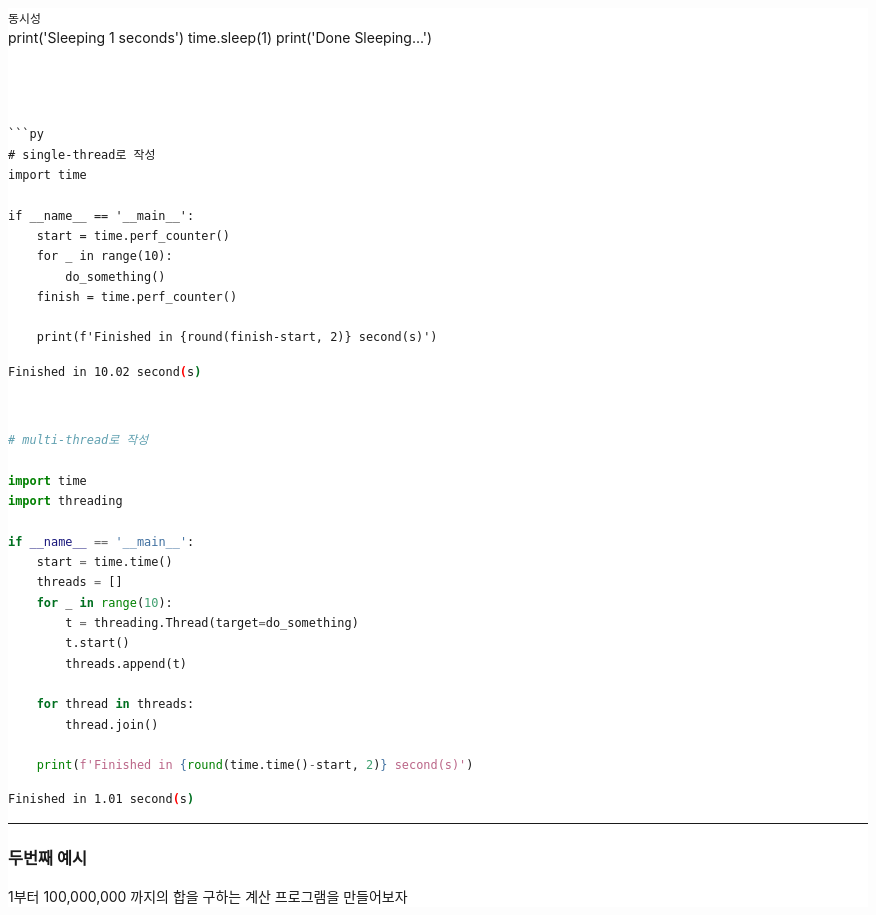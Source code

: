 ```동시성``` <br>
    print('Sleeping 1 seconds')
    time.sleep(1)
    print('Done Sleeping...')
```



```py
# single-thread로 작성
import time

if __name__ == '__main__':
    start = time.perf_counter()
    for _ in range(10):
        do_something()
    finish = time.perf_counter()
    
    print(f'Finished in {round(finish-start, 2)} second(s)')
```

```sh
Finished in 10.02 second(s)
```

<br>


```py
# multi-thread로 작성

import time
import threading
 
if __name__ == '__main__':
    start = time.time()
    threads = []
    for _ in range(10):
        t = threading.Thread(target=do_something)
        t.start()
        threads.append(t)
        
    for thread in threads:
        thread.join()
 
    print(f'Finished in {round(time.time()-start, 2)} second(s)')
```

```sh
Finished in 1.01 second(s)
```

---

### 두번째 예시

1부터 100,000,000 까지의 합을 구하는 계산 프로그램을 만들어보자
